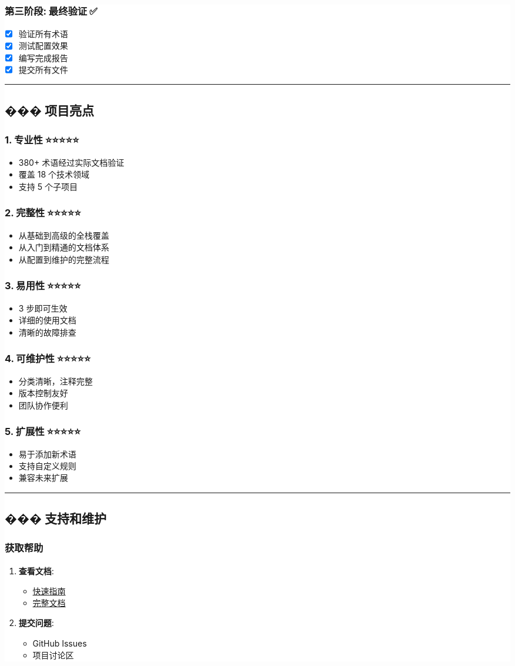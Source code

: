 ### 第三阶段: 最终验证 ✅

- [x] 验证所有术语
- [x] 测试配置效果
- [x] 编写完成报告
- [x] 提交所有文件

---

## ��� 项目亮点

### 1. 专业性 ⭐⭐⭐⭐⭐

- 380+ 术语经过实际文档验证
- 覆盖 18 个技术领域
- 支持 5 个子项目

### 2. 完整性 ⭐⭐⭐⭐⭐

- 从基础到高级的全栈覆盖
- 从入门到精通的文档体系
- 从配置到维护的完整流程

### 3. 易用性 ⭐⭐⭐⭐⭐

- 3 步即可生效
- 详细的使用文档
- 清晰的故障排查

### 4. 可维护性 ⭐⭐⭐⭐⭐

- 分类清晰，注释完整
- 版本控制友好
- 团队协作便利

### 5. 扩展性 ⭐⭐⭐⭐⭐

- 易于添加新术语
- 支持自定义规则
- 兼容未来扩展

---

## ��� 支持和维护

### 获取帮助

1. **查看文档**:
   - [快速指南](./QUICK_START_SPELL_CHECK.md)
   - [完整文档](./SPELL_CHECK_CONFIGURATION.md)

2. **提交问题**:
   - GitHub Issues
   - 项目讨论区

